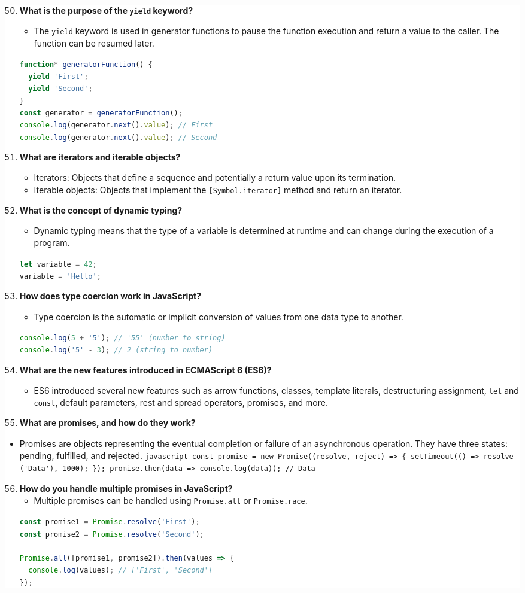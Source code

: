 50. **What is the purpose of the `yield` keyword?**
    - The `yield` keyword is used in generator functions to pause the function execution and return a value to the caller. The function can be resumed later.
    ```javascript
    function* generatorFunction() {
      yield 'First';
      yield 'Second';
    }
    const generator = generatorFunction();
    console.log(generator.next().value); // First
    console.log(generator.next().value); // Second
    ```

51. **What are iterators and iterable objects?**
    - Iterators: Objects that define a sequence and potentially a return value upon its termination.
    - Iterable objects: Objects that implement the `[Symbol.iterator]` method and return an iterator.

52. **What is the concept of dynamic typing?**
    - Dynamic typing means that the type of a variable is determined at runtime and can change during the execution of a program.
    ```javascript
    let variable = 42;
    variable = 'Hello';
    ```

53. **How does type coercion work in JavaScript?**
    - Type coercion is the automatic or implicit conversion of values from one data type to another.
    ```javascript
    console.log(5 + '5'); // '55' (number to string)
    console.log('5' - 3); // 2 (string to number)
    ```

54. **What are the new features introduced in ECMAScript 6 (ES6)?**
    - ES6 introduced several new features such as arrow functions, classes, template literals, destructuring assignment, `let` and `const`, default parameters, rest and spread operators, promises, and more.

55. **What are promises, and how do they work?**
   - Promises are objects representing the eventual completion or failure of an asynchronous operation. They have three states: pending, fulfilled, and rejected.
    ```javascript
    const promise = new Promise((resolve, reject) => {
      setTimeout(() => resolve('Data'), 1000);
    });
    promise.then(data => console.log(data)); // Data
    ```

56. **How do you handle multiple promises in JavaScript?**
    - Multiple promises can be handled using `Promise.all` or `Promise.race`.
    ```javascript
    const promise1 = Promise.resolve('First');
    const promise2 = Promise.resolve('Second');

    Promise.all([promise1, promise2]).then(values => {
      console.log(values); // ['First', 'Second']
    });
    ```
